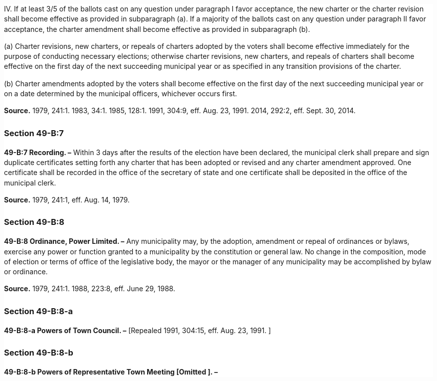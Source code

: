  IV. If at least 3/5 of the ballots cast on any question under
paragraph I favor acceptance, the new charter or the charter revision
shall become effective as provided in subparagraph (a). If a majority of
the ballots cast on any question under paragraph II favor acceptance,
the charter amendment shall become effective as provided in subparagraph
(b).
                                             
 (a) Charter revisions, new charters, or repeals of charters
adopted by the voters shall become effective immediately for the purpose
of conducting necessary elections; otherwise charter revisions, new
charters, and repeals of charters shall become effective on the first
day of the next succeeding municipal year or as specified in any
transition provisions of the charter.
                                             
 (b) Charter amendments adopted by the voters shall become
effective on the first day of the next succeeding municipal year or on a
date determined by the municipal officers, whichever occurs first.

**Source.** 1979, 241:1. 1983, 34:1. 1985, 128:1. 1991, 304:9, eff. Aug.
23, 1991. 2014, 292:2, eff. Sept. 30, 2014.

### Section 49-B:7

 **49-B:7 Recording. –** Within 3 days after the results of the
election have been declared, the municipal clerk shall prepare and sign
duplicate certificates setting forth any charter that has been adopted
or revised and any charter amendment approved. One certificate shall be
recorded in the office of the secretary of state and one certificate
shall be deposited in the office of the municipal clerk.

**Source.** 1979, 241:1, eff. Aug. 14, 1979.

### Section 49-B:8

 **49-B:8 Ordinance, Power Limited. –** Any municipality may, by the
adoption, amendment or repeal of ordinances or bylaws, exercise any
power or function granted to a municipality by the constitution or
general law. No change in the composition, mode of election or terms of
office of the legislative body, the mayor or the manager of any
municipality may be accomplished by bylaw or ordinance.

**Source.** 1979, 241:1. 1988, 223:8, eff. June 29, 1988.

### Section 49-B:8-a

 **49-B:8-a Powers of Town Council. –** 
                                             [Repealed 1991, 304:15, eff.
Aug. 23, 1991.
                                             ]

### Section 49-B:8-b

 **49-B:8-b Powers of Representative Town Meeting 
                                             [Omitted
                                             ]. –**
